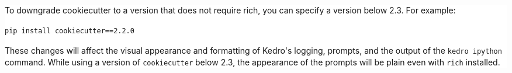 To downgrade cookiecutter to a version that does not require rich, you can specify a version below 2.3. For example:

```bash
pip install cookiecutter==2.2.0
```

These changes will affect the visual appearance and formatting of Kedro's logging, prompts, and the output of the `kedro ipython` command. While using a version of `cookiecutter` below 2.3, the appearance of the prompts will be plain even with `rich` installed.

